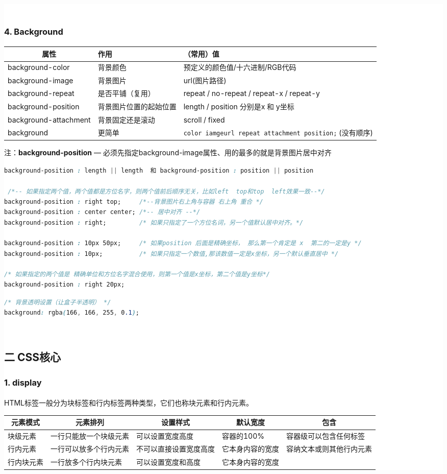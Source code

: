 

<br/>



### 4. Background

|         属性          | 作用            | （常用）值                                                                              |
| --------------------- | :------------- | :---------------------------------------------------------------------------------- |
| background-color      | 背景颜色         | 预定义的颜色值/十六进制/RGB代码                                                       |
| background-image      | 背景图片         | url(图片路径)                                                                       |
| background-repeat     | 是否平铺（复用）     | repeat / no-repeat / repeat-x / repeat-y                                            |
| background-position   | 背景图片位置的起始位置 | length / position    分别是x  和 y坐标 |
| background-attachment | 背景固定还是滚动 | scroll / fixed                                                                      |
| background    | 更简单          | `color iamgeurl repeat attachment position;` (没有顺序) |



注：**background-position** — 必须先指定background-image属性、用的最多的就是背景图片居中对齐



```css
background-position : length || length  和 background-position : position || position 

 /*-- 如果指定两个值，两个值都是方位名字，则两个值前后顺序无关，比如left  top和top  left效果一致--*/
background-position : right top;     /*--背景图片右上角与容器 右上角 重合 */
background-position : center center; /*-- 居中对齐 --*/
background-position : right;         /* 如果只指定了一个方位名词，另一个值默认居中对齐。*/

background-position : 10px 50px;     /* 如果position 后面是精确坐标， 那么第一个肯定是 x  第二的一定是y */
background-position : 10px;          /* 如果只指定一个数值,那该数值一定是x坐标，另一个默认垂直居中 */

/* 如果指定的两个值是 精确单位和方位名字混合使用，则第一个值是x坐标，第二个值是y坐标*/
background-position : right 20px;    
```



```css
/* 背景透明设置（让盒子半透明） */
background: rgba(166, 166, 255, 0.1);
```

<br/>



## 二 CSS核心

### 1. display
HTML标签一般分为块标签和行内标签两种类型，它们也称块元素和行内元素。

|  元素模式  |       元素排列       |       设置样式       |    默认宽度     |          包含          |
| --------- | -------------------- | -------------------- | -------------- | --------------------- |
| 块级元素   | 一行只能放一个块级元素 | 可以设置宽度高度       | 容器的100%      | 容器级可以包含任何标签   |
| 行内元素   | 一行可以放多个行内元素 | 不可以直接设置宽度高度 | 它本身内容的宽度 | 容纳文本或则其他行内元素 |
| 行内块元素 | 一行放多个行内块元素   | 可以设置宽度和高度     | 它本身内容的宽度 |                       |
